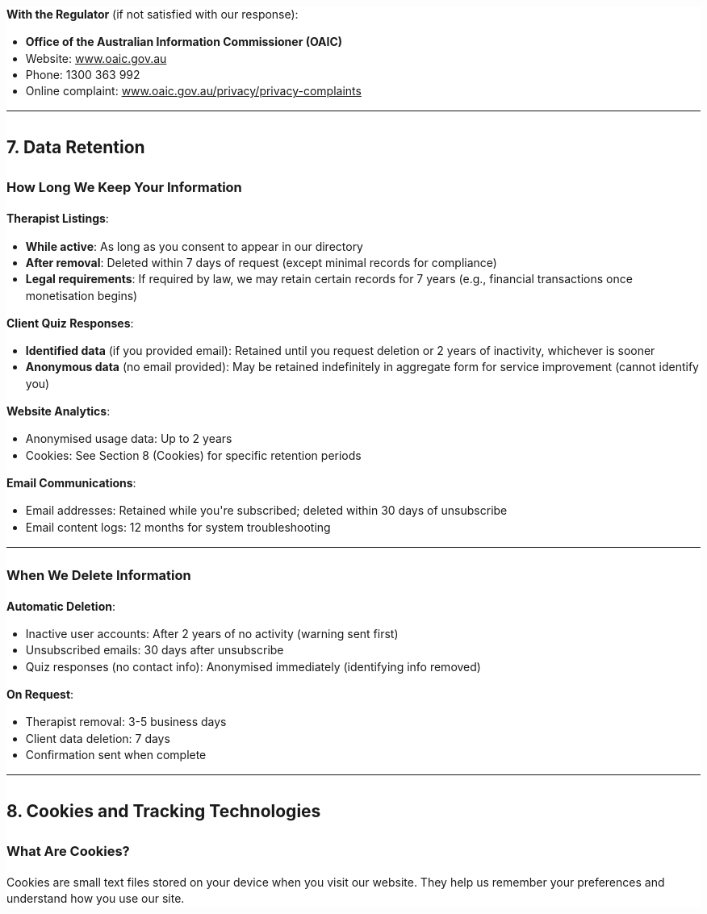 **With the Regulator** (if not satisfied with our response):
- **Office of the Australian Information Commissioner (OAIC)**
- Website: www.oaic.gov.au
- Phone: 1300 363 992
- Online complaint: www.oaic.gov.au/privacy/privacy-complaints

---

## 7. Data Retention

### How Long We Keep Your Information

**Therapist Listings**:
- **While active**: As long as you consent to appear in our directory
- **After removal**: Deleted within 7 days of request (except minimal records for compliance)
- **Legal requirements**: If required by law, we may retain certain records for 7 years (e.g., financial transactions once monetisation begins)

**Client Quiz Responses**:
- **Identified data** (if you provided email): Retained until you request deletion or 2 years of inactivity, whichever is sooner
- **Anonymous data** (no email provided): May be retained indefinitely in aggregate form for service improvement (cannot identify you)

**Website Analytics**:
- Anonymised usage data: Up to 2 years
- Cookies: See Section 8 (Cookies) for specific retention periods

**Email Communications**:
- Email addresses: Retained while you're subscribed; deleted within 30 days of unsubscribe
- Email content logs: 12 months for system troubleshooting

---

### When We Delete Information

**Automatic Deletion**:
- Inactive user accounts: After 2 years of no activity (warning sent first)
- Unsubscribed emails: 30 days after unsubscribe
- Quiz responses (no contact info): Anonymised immediately (identifying info removed)

**On Request**:
- Therapist removal: 3-5 business days
- Client data deletion: 7 days
- Confirmation sent when complete

---

## 8. Cookies and Tracking Technologies

### What Are Cookies?

Cookies are small text files stored on your device when you visit our website. They help us remember your preferences and understand how you use our site.
